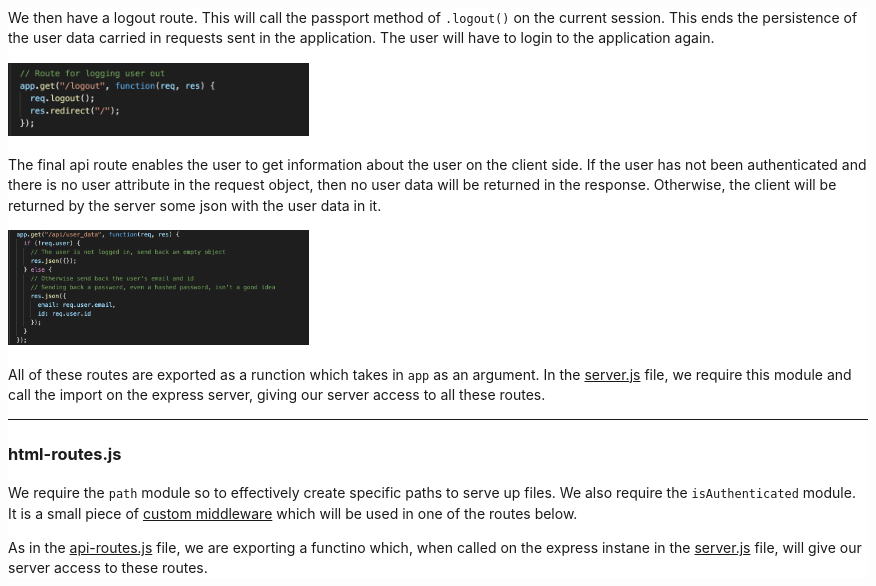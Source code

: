 We then have a logout route. This will call the passport method of `.logout()` on the current session. This ends the persistence of the user data carried in requests sent in the application. The user will have to login to the application again.

<img src="./tutorial/api3.png" width='35%'>

The final api route enables the user to get information about the user on the client side. If the user has not been authenticated and there is no user attribute in the request object, then no user data will be returned in the response. Otherwise, the client will be returned by the server some json with the user data in it.

<img src="./tutorial/api4.png" width='35%'>

All of these routes are exported as a runction which takes in `app` as an argument. In the [server.js](#server.js) file, we require this module and call the import on the express server, giving our server access to all these routes.

***

### html-routes.js

We require the `path` module so to effectively create specific paths to serve up files. We also require the `isAuthenticated` module. It is a small piece of [custom middleware](#middleware/isAuthenticated.js) which will be used in one of the routes below.

As in the [api-routes.js](#api-routes.js) file, we are exporting a functino which, when called on the express instane in the [server.js](#server.js) file, will give our server access to these routes. 
